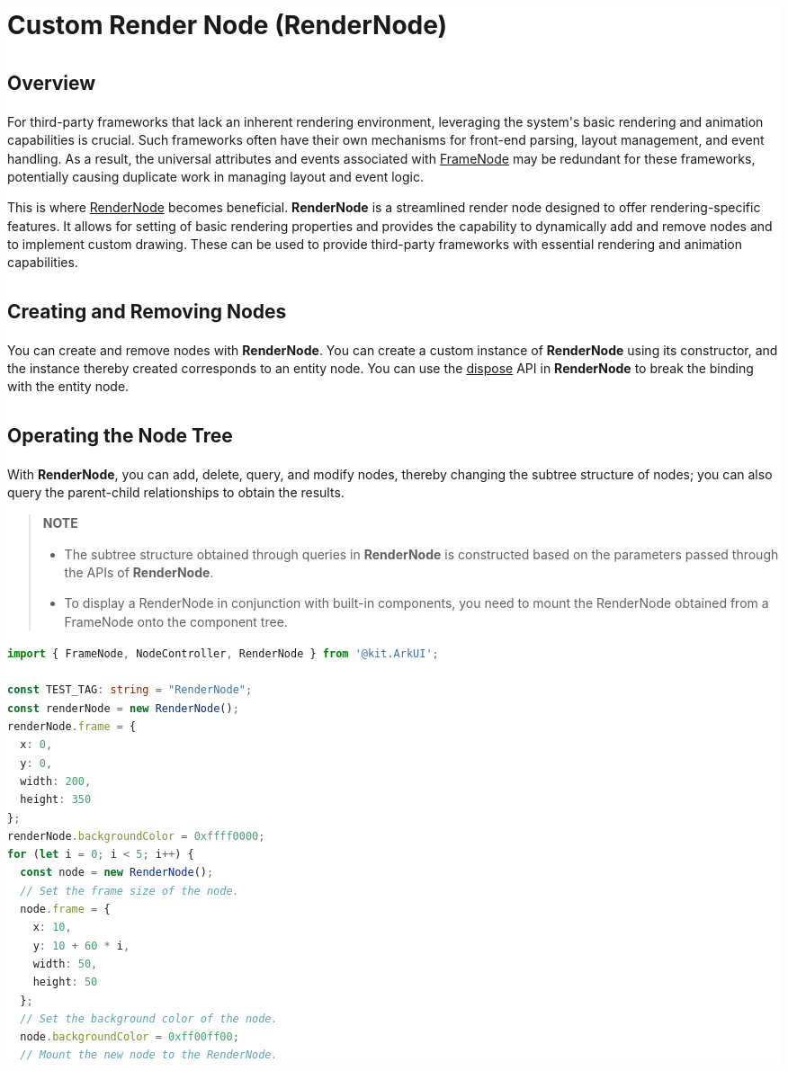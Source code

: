 # Custom Render Node (RenderNode)







## Overview

For third-party frameworks that lack an inherent rendering environment, leveraging the system's basic rendering and animation capabilities is crucial. Such frameworks often have their own mechanisms for front-end parsing, layout management, and event handling. As a result, the universal attributes and events associated with [FrameNode](./arkts-user-defined-arktsNode-frameNode.md) may be redundant for these frameworks, potentially causing duplicate work in managing layout and event logic.

This is where [RenderNode](../reference/apis-arkui/js-apis-arkui-renderNode.md) becomes beneficial. **RenderNode** is a streamlined render node designed to offer rendering-specific features. It allows for setting of basic rendering properties and provides the capability to dynamically add and remove nodes and to implement custom drawing. These can be used to provide third-party frameworks with essential rendering and animation capabilities.

## Creating and Removing Nodes

You can create and remove nodes with **RenderNode**. You can create a custom instance of **RenderNode** using its constructor, and the instance thereby created corresponds to an entity node. You can use the [dispose](../reference/apis-arkui/js-apis-arkui-renderNode.md#dispose12) API in **RenderNode** to break the binding with the entity node.

## Operating the Node Tree

With **RenderNode**, you can add, delete, query, and modify nodes, thereby changing the subtree structure of nodes; you can also query the parent-child relationships to obtain the results.

> **NOTE**
>
> - The subtree structure obtained through queries in **RenderNode** is constructed based on the parameters passed through the APIs of **RenderNode**.
>
> - To display a RenderNode in conjunction with built-in components, you need to mount the RenderNode obtained from a FrameNode onto the component tree.

```ts
import { FrameNode, NodeController, RenderNode } from '@kit.ArkUI';

const TEST_TAG: string = "RenderNode";
const renderNode = new RenderNode();
renderNode.frame = {
  x: 0,
  y: 0,
  width: 200,
  height: 350
};
renderNode.backgroundColor = 0xffff0000;
for (let i = 0; i < 5; i++) {
  const node = new RenderNode();
  // Set the frame size of the node.
  node.frame = {
    x: 10,
    y: 10 + 60 * i,
    width: 50,
    height: 50
  };
  // Set the background color of the node.
  node.backgroundColor = 0xff00ff00;
  // Mount the new node to the RenderNode.
```